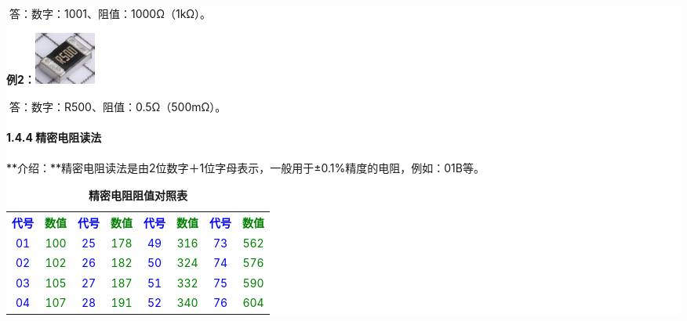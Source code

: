 ​	答：数字：1001、阻值：1000Ω（1kΩ）。

**例2：**![image-20241009161845916](./assets/image-20241009161845916.png)

​	答：数字：R500、阻值：0.5Ω（500mΩ）。

#### 1.4.4 精密电阻读法

**介绍：**精密电阻读法是由2位数字＋1位字母表示，一般用于±0.1%精度的电阻，例如：01B等。

<table border="0.5" cellspacing="0">
	<caption style="font-weight:bold">精密电阻阻值对照表</caption>
	<tr align="center" valign="middle">
		<th style="color:blue">代号</th>
		<th style="color:green">数值</th>
		<th style="color:blue">代号</th>
		<th style="color:green">数值</th>
		<th style="color:blue">代号</th>
		<th style="color:green">数值</th>
		<th style="color:blue">代号</th>
		<th style="color:green">数值</th>
	</tr>
	<tr align="center" valign="middle">
		<td style="color:blue">01</td>
		<td style="color:green">100</td>
		<td style="color:blue">25</td>
		<td style="color:green">178</td>
		<td style="color:blue">49</td>
		<td style="color:green">316</td>
		<td style="color:blue">73</td>
		<td style="color:green">562</td>
	</tr>
	<tr align="center" valign="middle">
		<td style="color:blue">02</td>
		<td style="color:green">102</td>
		<td style="color:blue">26</td>
		<td style="color:green">182</td>
		<td style="color:blue">50</td>
		<td style="color:green">324</td>
		<td style="color:blue">74</td>
		<td style="color:green">576</td>
	</tr>
	<tr align="center" valign="middle">
		<td style="color:blue">03</td>
		<td style="color:green">105</td>
		<td style="color:blue">27</td>
		<td style="color:green">187</td>
		<td style="color:blue">51</td>
		<td style="color:green">332</td>
		<td style="color:blue">75</td>
		<td style="color:green">590</td>
	</tr>
	<tr align="center" valign="middle">
		<td style="color:blue">04</td>
		<td style="color:green">107</td>
		<td style="color:blue">28</td>
		<td style="color:green">191</td>
		<td style="color:blue">52</td>
		<td style="color:green">340</td>
		<td style="color:blue">76</td>
		<td style="color:green">604</td>
